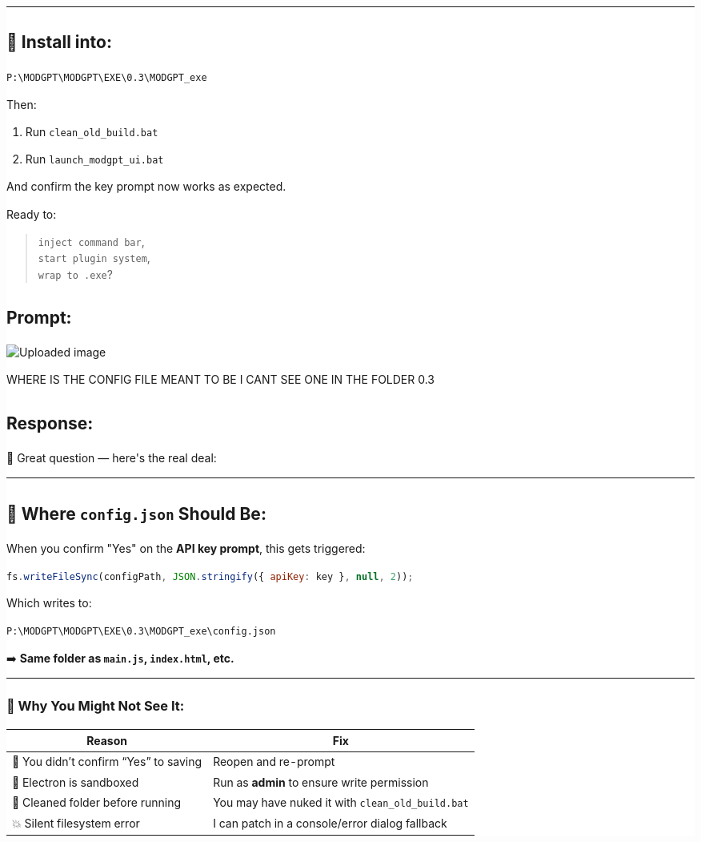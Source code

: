 * * *

🧪 Install into:
----------------

```
P:\MODGPT\MODGPT\EXE\0.3\MODGPT_exe
```

Then:

1.  Run `clean_old_build.bat`
    
2.  Run `launch_modgpt_ui.bat`
    

And confirm the key prompt now works as expected.

Ready to:

> `inject command bar`,  
> `start plugin system`,  
> `wrap to .exe`?

## Prompt:
![Uploaded image](https://files.oaiusercontent.com/file-VDZPCb8LXxoijajXQVNf6K?se=2025-06-12T22%3A37%3A33Z&sp=r&sv=2024-08-04&sr=b&rscc=max-age%3D299%2C%20immutable%2C%20private&rscd=attachment%3B%20filename%3Defbf30ca-5e28-46b1-8d40-a55bb0d58bb2.png&sig=cxvPCGtviO5P/DPS%2BXBxmQkfLmaNZ7hAWX5BRlIXxjg%3D)

WHERE IS THE CONFIG FILE MEANT TO BE I CANT SEE ONE IN THE FOLDER 0.3

## Response:
📍 Great question — here's the real deal:

* * *

🔐 Where `config.json` Should Be:
---------------------------------

When you confirm "Yes" on the **API key prompt**, this gets triggered:

```js
fs.writeFileSync(configPath, JSON.stringify({ apiKey: key }, null, 2));
```

Which writes to:

```
P:\MODGPT\MODGPT\EXE\0.3\MODGPT_exe\config.json
```

➡️ **Same folder as `main.js`, `index.html`, etc.**

* * *

### 🤔 Why You Might Not See It:

| Reason | Fix |
| --- | --- |
| 🔘 You didn’t confirm “Yes” to saving | Reopen and re-prompt |
| 🧱 Electron is sandboxed | Run as **admin** to ensure write permission |
| 🧼 Cleaned folder before running | You may have nuked it with `clean_old_build.bat` |
| 💥 Silent filesystem error | I can patch in a console/error dialog fallback |
